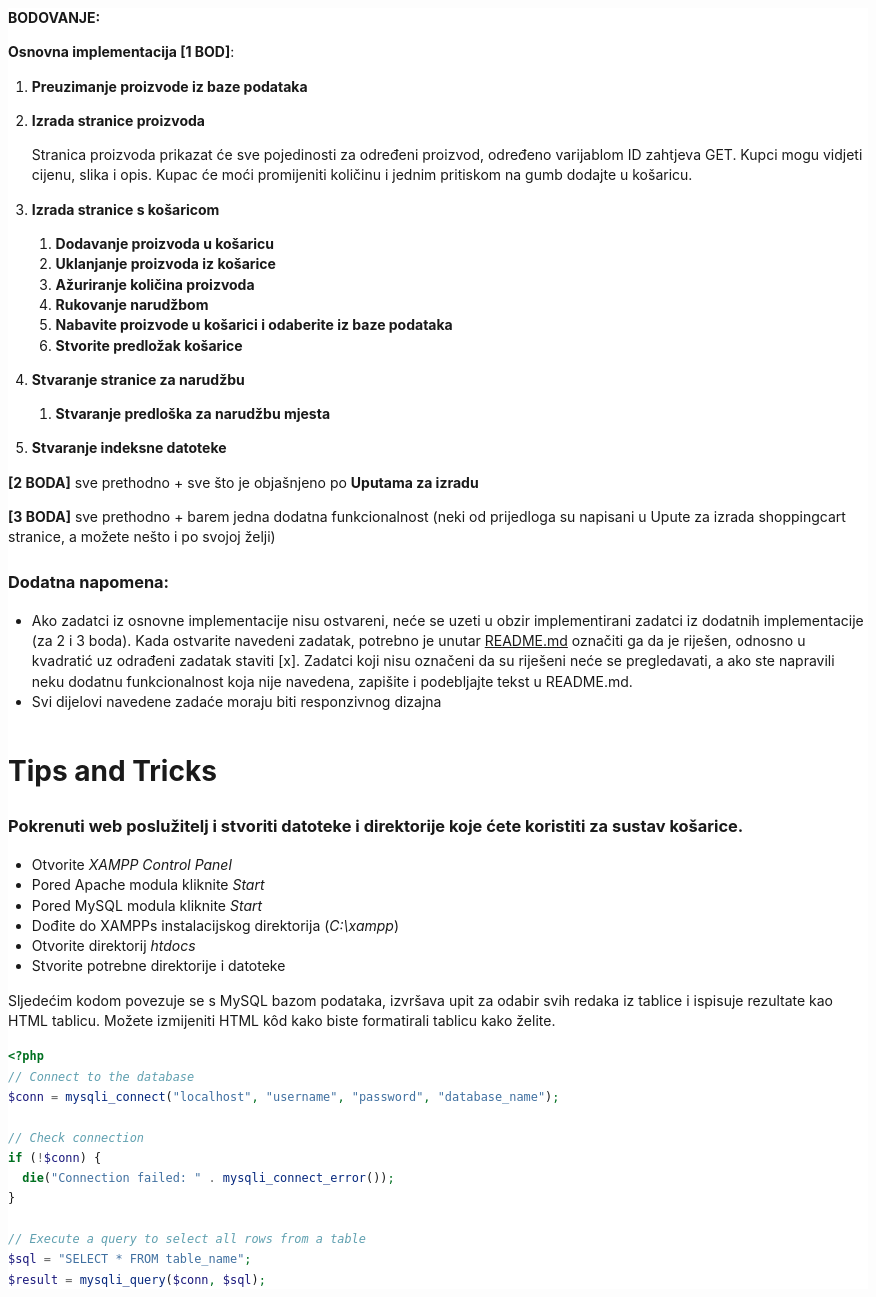 **BODOVANJE:** 

**Osnovna implementacija [1 BOD]**:

1. **Preuzimanje proizvode iz baze podataka**
2. **Izrada stranice proizvoda**
    
    Stranica proizvoda prikazat će sve pojedinosti za određeni proizvod,
    određeno varijablom ID zahtjeva GET. Kupci mogu vidjeti cijenu,
    slika i opis. Kupac će moći promijeniti količinu i jednim pritiskom na gumb dodajte u košaricu.
    
3. **Izrada stranice s košaricom**
    1. **Dodavanje proizvoda u košaricu**
    2. **Uklanjanje proizvoda iz košarice**
    3. **Ažuriranje količina proizvoda**
    4. **Rukovanje narudžbom**
    5. **Nabavite proizvode u košarici i odaberite iz baze podataka**
    6. **Stvorite predložak košarice**
4. **Stvaranje stranice za narudžbu**
    1. **Stvaranje predloška za narudžbu mjesta**
5. **Stvaranje indeksne datoteke**

**[2 BODA]** sve prethodno + sve što je objašnjeno po ******************************Uputama za izradu******************************

**[3 BODA]** sve prethodno + barem jedna dodatna funkcionalnost (neki od prijedloga su napisani u Upute za izrada shoppingcart stranice, a možete nešto i po svojoj želji)

### Dodatna napomena:

- Ako zadatci iz osnovne implementacije nisu ostvareni, neće se uzeti u obzir implementirani zadatci iz dodatnih implementacije (za 2 i 3 boda). Kada ostvarite navedeni zadatak, potrebno je unutar [README.md](http://README.md) označiti ga da je riješen, odnosno u kvadratić uz odrađeni zadatak staviti [x]. Zadatci koji nisu označeni da su riješeni neće se pregledavati, a ako ste napravili neku dodatnu funkcionalnost koja nije navedena, zapišite i podebljajte tekst u README.md.
- Svi dijelovi navedene zadaće moraju biti responzivnog dizajna

# **Tips and Tricks**

### Pokrenuti **web poslužitelj i stvoriti datoteke i direktorije koje ćete koristiti za sustav košarice.**

- Otvorite *XAMPP Control Panel*
- Pored Apache modula kliknite *Start*
- Pored MySQL modula kliknite *Start*
- Dođite do XAMPPs instalacijskog direktorija (*C:\xampp*)
- Otvorite direktorij *htdocs*
- Stvorite potrebne direktorije i datoteke

Sljedećim kodom povezuje se s MySQL bazom podataka, izvršava upit za odabir svih redaka iz tablice i ispisuje rezultate kao HTML tablicu. Možete izmijeniti HTML kôd kako biste formatirali tablicu kako želite.

```php
<?php
// Connect to the database
$conn = mysqli_connect("localhost", "username", "password", "database_name");

// Check connection
if (!$conn) {
  die("Connection failed: " . mysqli_connect_error());
}

// Execute a query to select all rows from a table
$sql = "SELECT * FROM table_name";
$result = mysqli_query($conn, $sql);

```